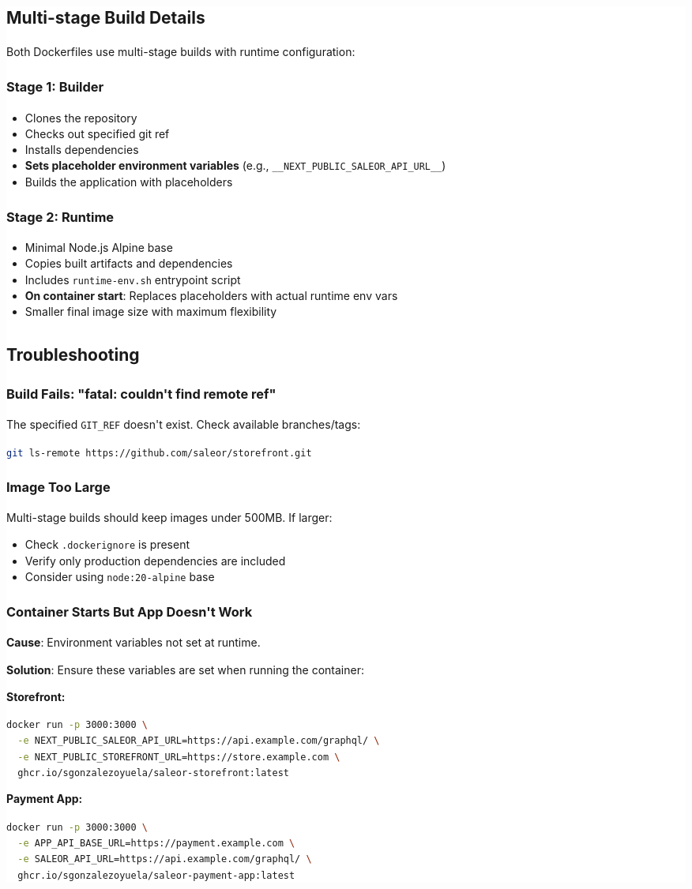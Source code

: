 ## Multi-stage Build Details

Both Dockerfiles use multi-stage builds with runtime configuration:

### Stage 1: Builder
- Clones the repository
- Checks out specified git ref
- Installs dependencies
- **Sets placeholder environment variables** (e.g., `__NEXT_PUBLIC_SALEOR_API_URL__`)
- Builds the application with placeholders

### Stage 2: Runtime
- Minimal Node.js Alpine base
- Copies built artifacts and dependencies
- Includes `runtime-env.sh` entrypoint script
- **On container start**: Replaces placeholders with actual runtime env vars
- Smaller final image size with maximum flexibility

## Troubleshooting

### Build Fails: "fatal: couldn't find remote ref"

The specified `GIT_REF` doesn't exist. Check available branches/tags:

```bash
git ls-remote https://github.com/saleor/storefront.git
```

### Image Too Large

Multi-stage builds should keep images under 500MB. If larger:
- Check `.dockerignore` is present
- Verify only production dependencies are included
- Consider using `node:20-alpine` base

### Container Starts But App Doesn't Work

**Cause**: Environment variables not set at runtime.

**Solution**: Ensure these variables are set when running the container:

**Storefront:**
```bash
docker run -p 3000:3000 \
  -e NEXT_PUBLIC_SALEOR_API_URL=https://api.example.com/graphql/ \
  -e NEXT_PUBLIC_STOREFRONT_URL=https://store.example.com \
  ghcr.io/sgonzalezoyuela/saleor-storefront:latest
```

**Payment App:**
```bash
docker run -p 3000:3000 \
  -e APP_API_BASE_URL=https://payment.example.com \
  -e SALEOR_API_URL=https://api.example.com/graphql/ \
  ghcr.io/sgonzalezoyuela/saleor-payment-app:latest
```
